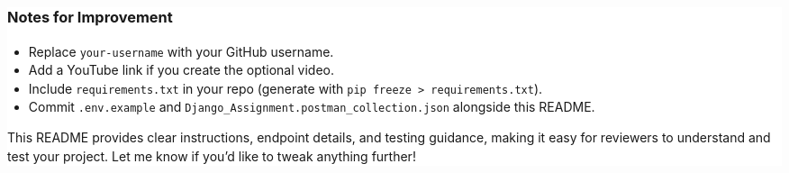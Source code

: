 ### Notes for Improvement
- Replace `your-username` with your GitHub username.
- Add a YouTube link if you create the optional video.
- Include `requirements.txt` in your repo (generate with `pip freeze > requirements.txt`).
- Commit `.env.example` and `Django_Assignment.postman_collection.json` alongside this README.

This README provides clear instructions, endpoint details, and testing guidance, making it easy for reviewers to understand and test your project. Let me know if you’d like to tweak anything further!